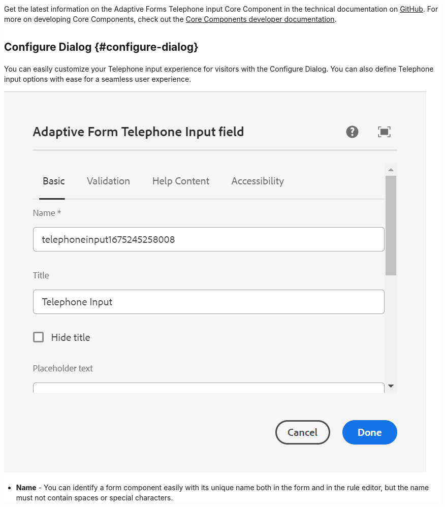 Get the latest information on the Adaptive Forms Telephone input Core Component in the technical documentation on [GitHub](https://github.com/adobe/aem-core-forms-components/tree/master/ui.af.apps/src/main/content/jcr_root/apps/core/fd/components/form/telephoneinput/v1/telephoneinput). For more on developing Core Components, check out the [Core Components developer documentation](/help/developing/overview.md).

## Configure Dialog {#configure-dialog}

You can easily customize your Telephone input experience for visitors with the Configure Dialog. You can also define Telephone input options with ease for a seamless user experience.

![Basic Tab](/help/adaptive-forms/assets/telephoneinput_basictab.png)

*   **Name** - You can identify a form component easily with its unique name both in the form and in the rule editor, but the name must not contain spaces or special characters.
